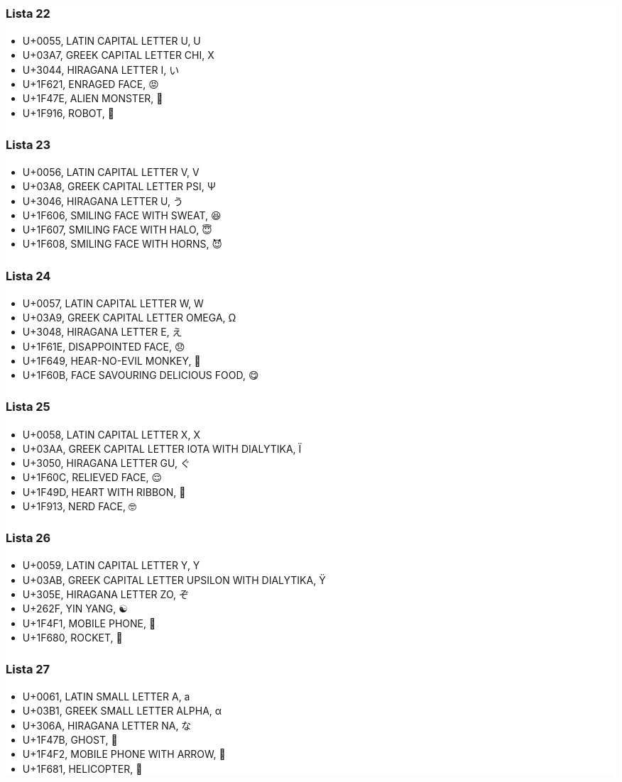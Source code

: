 ### Lista 22

- U+0055, LATIN CAPITAL LETTER U, &#x0055;
- U+03A7, GREEK CAPITAL LETTER CHI, &#x03A7;
- U+3044, HIRAGANA LETTER I, &#x3044;
- U+1F621, ENRAGED FACE, &#x1F621;
- U+1F47E, ALIEN MONSTER, &#x1F47E;
- U+1F916, ROBOT, &#x1F916;

### Lista 23

- U+0056, LATIN CAPITAL LETTER V, &#x0056;
- U+03A8, GREEK CAPITAL LETTER PSI, &#x03A8;
- U+3046, HIRAGANA LETTER U, &#x3046;
- U+1F606, SMILING FACE WITH SWEAT, &#x1F606;
- U+1F607, SMILING FACE WITH HALO, &#x1F607;
- U+1F608, SMILING FACE WITH HORNS, &#x1F608;

### Lista 24

- U+0057, LATIN CAPITAL LETTER W, &#x0057;
- U+03A9, GREEK CAPITAL LETTER OMEGA, &#x03A9;
- U+3048, HIRAGANA LETTER E, &#x3048;
- U+1F61E, DISAPPOINTED FACE, &#x1F61E;
- U+1F649, HEAR-NO-EVIL MONKEY, &#x1F649;
- U+1F60B, FACE SAVOURING DELICIOUS FOOD, &#x1F60B;

### Lista 25

- U+0058, LATIN CAPITAL LETTER X, &#x0058;
- U+03AA, GREEK CAPITAL LETTER IOTA WITH DIALYTIKA, &#x03AA;
- U+3050, HIRAGANA LETTER GU, &#x3050;
- U+1F60C, RELIEVED FACE, &#x1F60C;
- U+1F49D, HEART WITH RIBBON, &#x1F49D;
- U+1F913, NERD FACE, &#x1F913;

### Lista 26

- U+0059, LATIN CAPITAL LETTER Y, &#x0059;
- U+03AB, GREEK CAPITAL LETTER UPSILON WITH DIALYTIKA, &#x03AB;
- U+305E, HIRAGANA LETTER ZO, &#x305E;
- U+262F, YIN YANG, &#x262F;
- U+1F4F1, MOBILE PHONE, &#x1F4F1;
- U+1F680, ROCKET, &#x1F680;

### Lista 27

- U+0061, LATIN SMALL LETTER A, &#x0061;
- U+03B1, GREEK SMALL LETTER ALPHA, &#x03B1;
- U+306A, HIRAGANA LETTER NA, &#x306A;
- U+1F47B, GHOST, &#x1F47B;
- U+1F4F2, MOBILE PHONE WITH ARROW, &#x1F4F2;
- U+1F681, HELICOPTER, &#x1F681;
